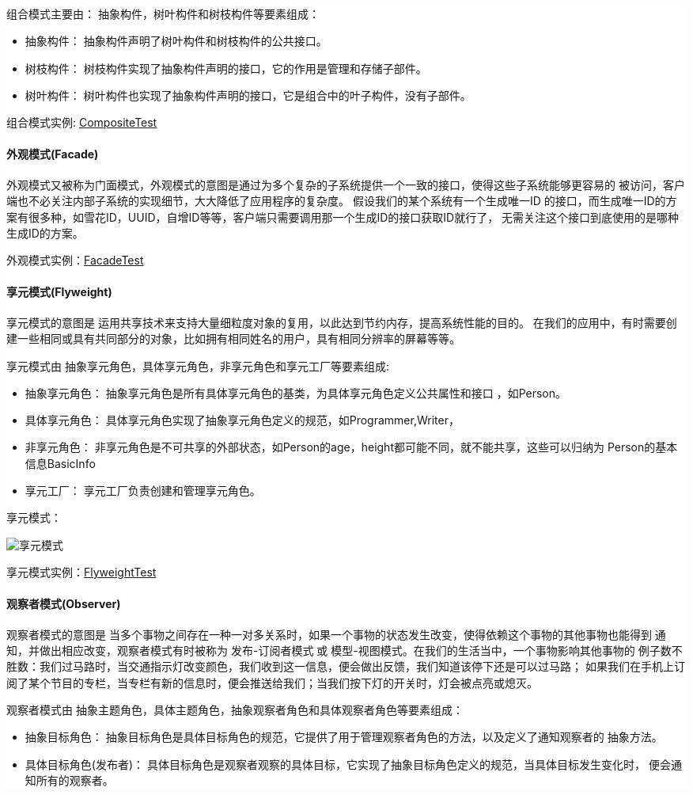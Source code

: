 组合模式主要由： 抽象构件，树叶构件和树枝构件等要素组成：

- 抽象构件： 抽象构件声明了树叶构件和树枝构件的公共接口。

- 树枝构件： 树枝构件实现了抽象构件声明的接口，它的作用是管理和存储子部件。

- 树叶构件： 树叶构件也实现了抽象构件声明的接口，它是组合中的叶子构件，没有子部件。

组合模式实例: [CompositeTest](https://github.com/guang19/framework-learning/blob/dev/design_pattern/src/main/java/com/github/guang19/designpattern/composite)


#### 外观模式(Facade)
外观模式又被称为门面模式，外观模式的意图是通过为多个复杂的子系统提供一个一致的接口，使得这些子系统能够更容易的
被访问，客户端也不必关注内部子系统的实现细节，大大降低了应用程序的复杂度。 假设我们的某个系统有一个生成唯一ID
的接口，而生成唯一ID的方案有很多种，如雪花ID，UUID，自增ID等等，客户端只需要调用那一个生成ID的接口获取ID就行了，
无需关注这个接口到底使用的是哪种生成ID的方案。

外观模式实例：[FacadeTest](https://github.com/guang19/framework-learning/blob/dev/design_pattern/src/main/java/com/github/guang19/designpattern/facade)



#### 享元模式(Flyweight)
享元模式的意图是 运用共享技术来支持大量细粒度对象的复用，以此达到节约内存，提高系统性能的目的。
在我们的应用中，有时需要创建一些相同或具有共同部分的对象，比如拥有相同姓名的用户，具有相同分辨率的屏幕等等。

享元模式由 抽象享元角色，具体享元角色，非享元角色和享元工厂等要素组成:

- 抽象享元角色： 抽象享元角色是所有具体享元角色的基类，为具体享元角色定义公共属性和接口 ，如Person。

- 具体享元角色： 具体享元角色实现了抽象享元角色定义的规范，如Programmer,Writer，

- 非享元角色： 非享元角色是不可共享的外部状态，如Person的age，height都可能不同，就不能共享，这些可以归纳为
Person的基本信息BasicInfo

- 享元工厂：  享元工厂负责创建和管理享元角色。

享元模式：

![享元模式](../img/design_pattern/享元模式.png)

享元模式实例：[FlyweightTest](https://github.com/guang19/framework-learning/blob/dev/design_pattern/src/main/java/com/github/guang19/designpattern/flyweight)


#### 观察者模式(Observer)
观察者模式的意图是 当多个事物之间存在一种一对多关系时，如果一个事物的状态发生改变，使得依赖这个事物的其他事物也能得到
通知，并做出相应改变，观察者模式有时被称为 发布-订阅者模式 或 模型-视图模式。在我们的生活当中，一个事物影响其他事物的
例子数不胜数：我们过马路时，当交通指示灯改变颜色，我们收到这一信息，便会做出反馈，我们知道该停下还是可以过马路；
如果我们在手机上订阅了某个节目的专栏，当专栏有新的信息时，便会推送给我们；当我们按下灯的开关时，灯会被点亮或熄灭。

观察者模式由 抽象主题角色，具体主题角色，抽象观察者角色和具体观察者角色等要素组成：

- 抽象目标角色： 抽象目标角色是具体目标角色的规范，它提供了用于管理观察者角色的方法，以及定义了通知观察者的
抽象方法。

- 具体目标角色(发布者)： 具体目标角色是观察者观察的具体目标，它实现了抽象目标角色定义的规范，当具体目标发生变化时，
便会通知所有的观察者。
